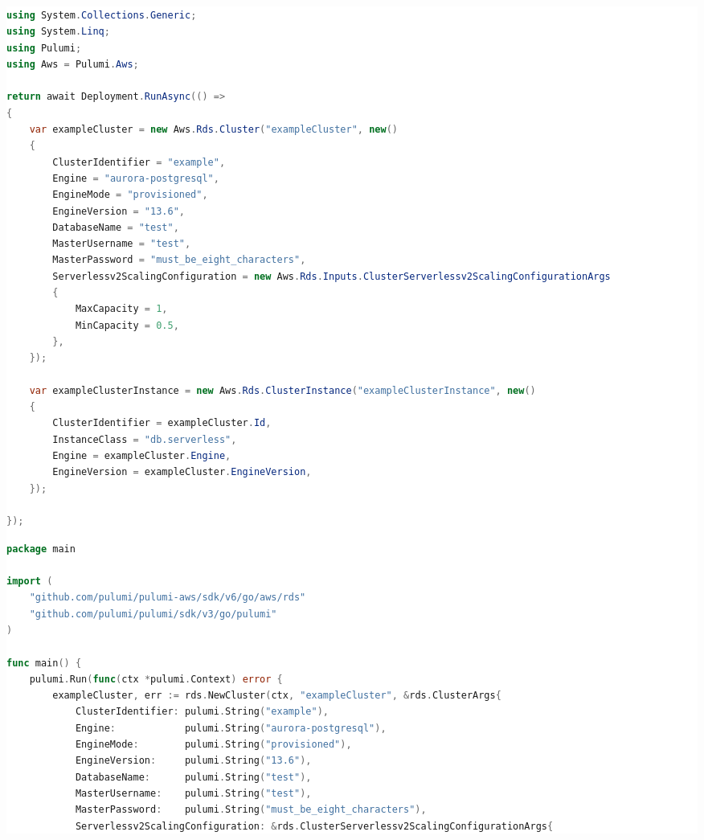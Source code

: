 
<div>
<pulumi-choosable type="language" values="csharp">

```csharp
using System.Collections.Generic;
using System.Linq;
using Pulumi;
using Aws = Pulumi.Aws;

return await Deployment.RunAsync(() => 
{
    var exampleCluster = new Aws.Rds.Cluster("exampleCluster", new()
    {
        ClusterIdentifier = "example",
        Engine = "aurora-postgresql",
        EngineMode = "provisioned",
        EngineVersion = "13.6",
        DatabaseName = "test",
        MasterUsername = "test",
        MasterPassword = "must_be_eight_characters",
        Serverlessv2ScalingConfiguration = new Aws.Rds.Inputs.ClusterServerlessv2ScalingConfigurationArgs
        {
            MaxCapacity = 1,
            MinCapacity = 0.5,
        },
    });

    var exampleClusterInstance = new Aws.Rds.ClusterInstance("exampleClusterInstance", new()
    {
        ClusterIdentifier = exampleCluster.Id,
        InstanceClass = "db.serverless",
        Engine = exampleCluster.Engine,
        EngineVersion = exampleCluster.EngineVersion,
    });

});
```


</pulumi-choosable>
</div>


<div>
<pulumi-choosable type="language" values="go">

```go
package main

import (
	"github.com/pulumi/pulumi-aws/sdk/v6/go/aws/rds"
	"github.com/pulumi/pulumi/sdk/v3/go/pulumi"
)

func main() {
	pulumi.Run(func(ctx *pulumi.Context) error {
		exampleCluster, err := rds.NewCluster(ctx, "exampleCluster", &rds.ClusterArgs{
			ClusterIdentifier: pulumi.String("example"),
			Engine:            pulumi.String("aurora-postgresql"),
			EngineMode:        pulumi.String("provisioned"),
			EngineVersion:     pulumi.String("13.6"),
			DatabaseName:      pulumi.String("test"),
			MasterUsername:    pulumi.String("test"),
			MasterPassword:    pulumi.String("must_be_eight_characters"),
			Serverlessv2ScalingConfiguration: &rds.ClusterServerlessv2ScalingConfigurationArgs{
```